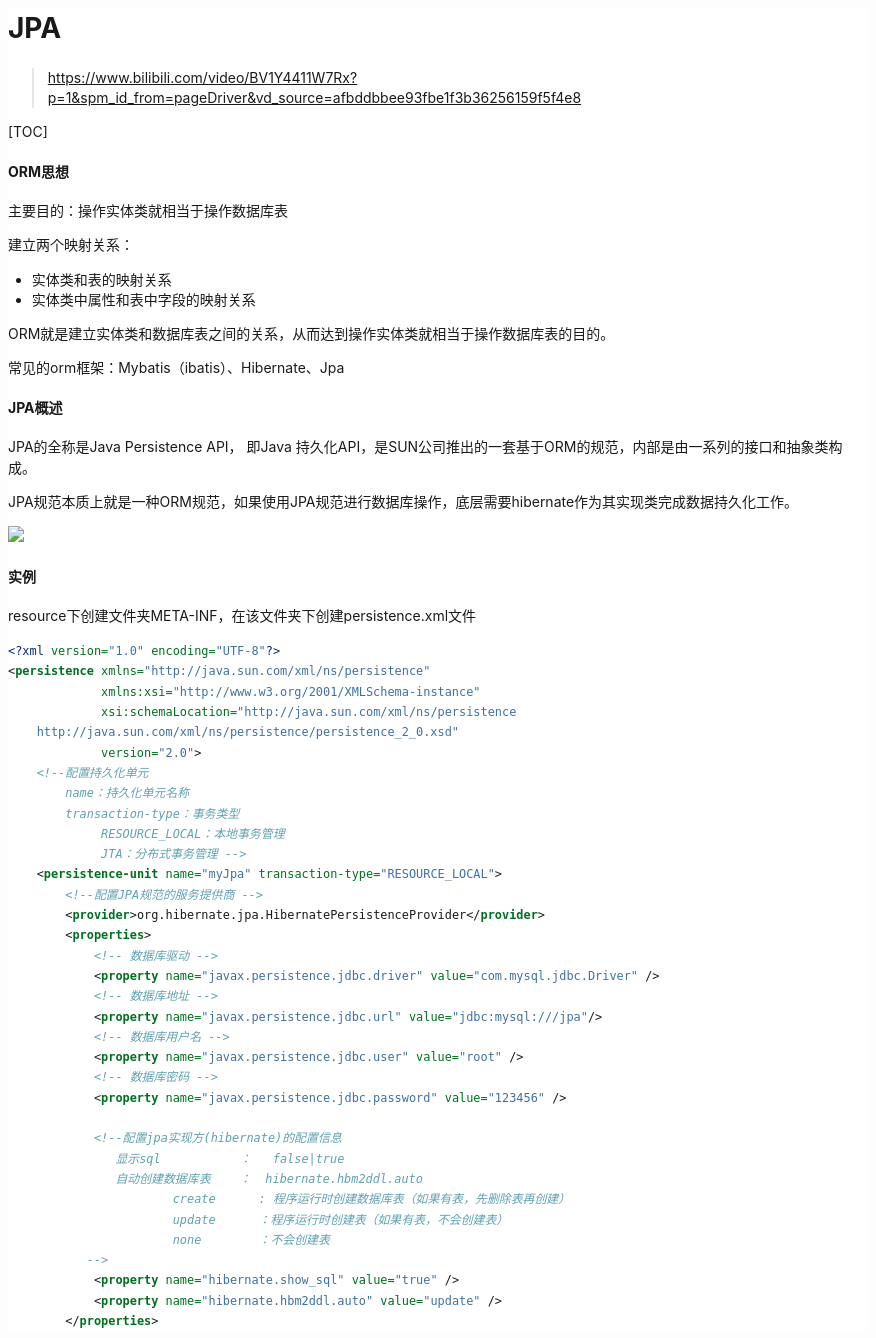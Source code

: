 # JPA

> https://www.bilibili.com/video/BV1Y4411W7Rx?p=1&spm_id_from=pageDriver&vd_source=afbddbbee93fbe1f3b36256159f5f4e8

[TOC]

#### ORM思想

主要目的：操作实体类就相当于操作数据库表

建立两个映射关系：

* 实体类和表的映射关系
* 实体类中属性和表中字段的映射关系

ORM就是建立实体类和数据库表之间的关系，从而达到操作实体类就相当于操作数据库表的目的。

常见的orm框架：Mybatis（ibatis）、Hibernate、Jpa

#### JPA概述

JPA的全称是Java Persistence API， 即Java 持久化API，是SUN公司推出的一套基于ORM的规范，内部是由一系列的接口和抽象类构成。

JPA规范本质上就是一种ORM规范，如果使用JPA规范进行数据库操作，底层需要hibernate作为其实现类完成数据持久化工作。

![](https://note.youdao.com/yws/api/personal/file/WEB377aef875963f0afbb41393515039407?method=download&shareKey=679538a66761523b4d347357cc069062)

#### 实例

resource下创建文件夹META-INF，在该文件夹下创建persistence.xml文件

```xml
<?xml version="1.0" encoding="UTF-8"?>
<persistence xmlns="http://java.sun.com/xml/ns/persistence"
             xmlns:xsi="http://www.w3.org/2001/XMLSchema-instance"
             xsi:schemaLocation="http://java.sun.com/xml/ns/persistence
    http://java.sun.com/xml/ns/persistence/persistence_2_0.xsd"
             version="2.0">
    <!--配置持久化单元
        name：持久化单元名称
        transaction-type：事务类型
             RESOURCE_LOCAL：本地事务管理
             JTA：分布式事务管理 -->
    <persistence-unit name="myJpa" transaction-type="RESOURCE_LOCAL">
        <!--配置JPA规范的服务提供商 -->
        <provider>org.hibernate.jpa.HibernatePersistenceProvider</provider>
        <properties>
            <!-- 数据库驱动 -->
            <property name="javax.persistence.jdbc.driver" value="com.mysql.jdbc.Driver" />
            <!-- 数据库地址 -->
            <property name="javax.persistence.jdbc.url" value="jdbc:mysql:///jpa"/>
            <!-- 数据库用户名 -->
            <property name="javax.persistence.jdbc.user" value="root" />
            <!-- 数据库密码 -->
            <property name="javax.persistence.jdbc.password" value="123456" />

            <!--配置jpa实现方(hibernate)的配置信息
               显示sql           ：   false|true
               自动创建数据库表    ：  hibernate.hbm2ddl.auto
                       create      : 程序运行时创建数据库表（如果有表，先删除表再创建）
                       update      ：程序运行时创建表（如果有表，不会创建表）
                       none        ：不会创建表
           -->
            <property name="hibernate.show_sql" value="true" />
            <property name="hibernate.hbm2ddl.auto" value="update" />
        </properties>
```